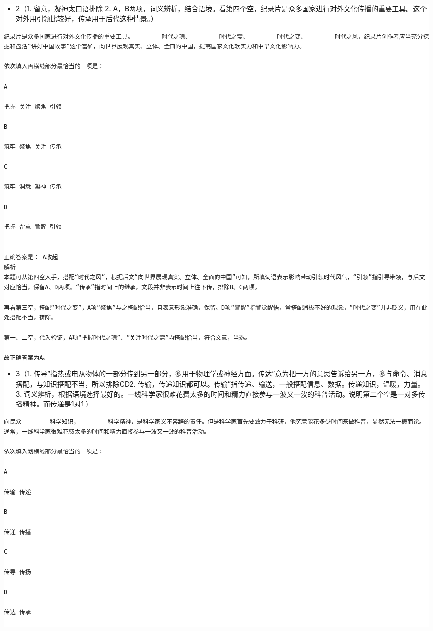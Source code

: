 - 2（1. 留意，凝神太口语排除 2. A，B两项，词义辨析，结合语境。看第四个空，纪录片是众多国家进行对外文化传播的重要工具。这个对外用引领比较好，传承用于后代这种情景。）



```
纪录片是众多国家进行对外文化传播的重要工具。        时代之魂、        时代之需、        时代之变、        时代之风，纪录片创作者应当充分挖掘和盘活“讲好中国故事”这个富矿，向世界展现真实、立体、全面的中国，提高国家文化软实力和中华文化影响力。

依次填入画横线部分最恰当的一项是：

A

把握 关注 聚焦 引领

B

筑牢 聚焦 关注 传承

C

筑牢 洞悉 凝神 传承

D

把握 留意 警醒 引领


正确答案是： A收起
解析
本题可从第四空入手，搭配“时代之风”，根据后文“向世界展现真实、立体、全面的中国”可知，所填词语表示影响带动引领时代风气，“引领”指引导带领，与后文对应恰当，保留A、D两项。“传承”指时间上的继承，文段并非表示时间上往下传，排除B、C两项。

再看第三空，搭配“时代之变”，A项“聚焦”与之搭配恰当，且表意形象准确，保留。D项“警醒”指警觉醒悟，常搭配消极不好的现象，“时代之变”并非贬义，用在此处搭配不当，排除。

第一、二空，代入验证，A项“把握时代之魂”、“关注时代之需”均搭配恰当，符合文意，当选。

故正确答案为A。
```
- 3（1. 传导”指热或电从物体的一部分传到另一部分，多用于物理学或神经方面。传达”意为把一方的意思告诉给另一方，多与命令、消息搭配，与知识搭配不当，所以排除CD2. 传输，传递知识都可以。传输”指传递、输送，一般搭配信息、数据。传递知识，温暖，力量。 3. 词义辨析，根据语境选择最好的。一线科学家很难花费太多的时间和精力直接参与一波又一波的科普活动。说明第二个空是一对多传播精神。而传递是1对1.）



```
向民众        科学知识，        科学精神，是科学家义不容辞的责任。但是科学家首先要致力于科研，他究竟能花多少时间来做科普，显然无法一概而论。通常，一线科学家很难花费太多的时间和精力直接参与一波又一波的科普活动。

依次填入划横线部分最恰当的一项是：

A

传输 传递

B

传递 传播

C

传导 传扬

D

传达 传承


```